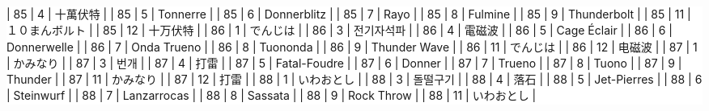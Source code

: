 | 85      | 4                 | 十萬伏特                         |
| 85      | 5                 | Tonnerre                     |
| 85      | 6                 | Donnerblitz                  |
| 85      | 7                 | Rayo                         |
| 85      | 8                 | Fulmine                      |
| 85      | 9                 | Thunderbolt                  |
| 85      | 11                | １０まんボルト                      |
| 85      | 12                | 十万伏特                         |
| 86      | 1                 | でんじは                         |
| 86      | 3                 | 전기자석파                        |
| 86      | 4                 | 電磁波                          |
| 86      | 5                 | Cage Éclair                  |
| 86      | 6                 | Donnerwelle                  |
| 86      | 7                 | Onda Trueno                  |
| 86      | 8                 | Tuononda                     |
| 86      | 9                 | Thunder Wave                 |
| 86      | 11                | でんじは                         |
| 86      | 12                | 电磁波                          |
| 87      | 1                 | かみなり                         |
| 87      | 3                 | 번개                           |
| 87      | 4                 | 打雷                           |
| 87      | 5                 | Fatal-Foudre                 |
| 87      | 6                 | Donner                       |
| 87      | 7                 | Trueno                       |
| 87      | 8                 | Tuono                        |
| 87      | 9                 | Thunder                      |
| 87      | 11                | かみなり                         |
| 87      | 12                | 打雷                           |
| 88      | 1                 | いわおとし                        |
| 88      | 3                 | 돌떨구기                         |
| 88      | 4                 | 落石                           |
| 88      | 5                 | Jet-Pierres                  |
| 88      | 6                 | Steinwurf                    |
| 88      | 7                 | Lanzarrocas                  |
| 88      | 8                 | Sassata                      |
| 88      | 9                 | Rock Throw                   |
| 88      | 11                | いわおとし                        |